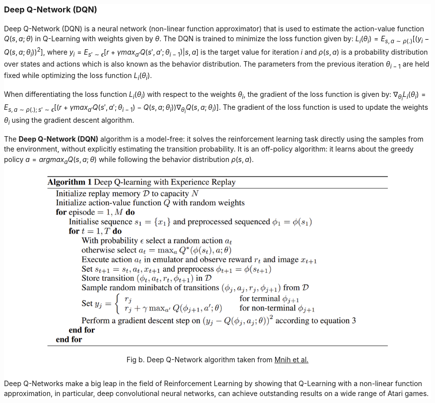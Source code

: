 ### **Deep Q-Network (DQN)**  
Deep Q-Network (DQN) is a neural network (non-linear function approximator) that is used to estimate the action-value function $Q(s,a;\theta)$ in Q-Learning with weights given by $\theta$. The DQN is trained to minimize the loss function given by: $L_i(\theta_i) = E_{s,a \sim \rho(.)} [(y_i - Q(s,a;\theta_i))^2]$, where $y_i = E_{s' \sim \epsilon} [r + \gamma max_{a'} Q(s',a';\theta_{i-1}) | s,a]$ is the target value for iteration $i$ and $\rho(s, a)$ is a probability distribution over states and actions which is also known as the behavior distribution. The parameters from the previous iteration $\theta_{i-1}$ are held fixed while optimizing the loss function $L_i(\theta_i)$.

When differentiating the loss function $L_i(\theta_i)$ with respect to the weights $\theta_i$, the gradient of the loss function is given by: $\nabla_{\theta_i} L_i(\theta_i) = E_{s,a \sim \rho(.); s' \sim \epsilon} [(r + \gamma max_{a'} Q(s',a';\theta_{i-1}) - Q(s,a;\theta_i)) \nabla_{\theta_i} Q(s,a;\theta_i)]$. The gradient of the loss function is used to update the weights $\theta_i$ using the gradient descent algorithm.

The **Deep Q-Network (DQN)** algorithm is a model-free: it solves the reinforcement learning task directly using the samples from the environment, without explicitly estimating the transition probability. It is an off-policy algorithm: it learns about the greedy policy $a = argmax_{a} Q(s,a;\theta)$ while following the behavior distribution $\rho(s,a)$. 

<div style="display: flex; flex-direction: column; align-items: center;">
<img src="DQN.png" alt="" width="700">
<p style="text-align: center;">Fig b. Deep Q-Network algorithm taken from <a href="https://arxiv.org/abs/1312.5602" target="_blank">Mnih et al.</a></p>
</div>


Deep Q-Networks make a big leap in the field of Reinforcement Learning by showing that Q-Learning with a non-linear function approximation, in particular, deep convolutional neural networks, can achieve outstanding results on a wide range of Atari games. 
